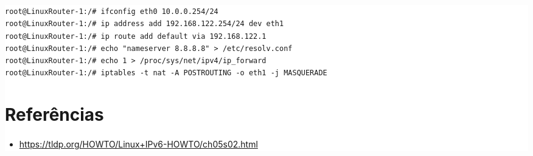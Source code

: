 
```console
root@LinuxRouter-1:/# ifconfig eth0 10.0.0.254/24
root@LinuxRouter-1:/# ip address add 192.168.122.254/24 dev eth1
root@LinuxRouter-1:/# ip route add default via 192.168.122.1
root@LinuxRouter-1:/# echo "nameserver 8.8.8.8" > /etc/resolv.conf
root@LinuxRouter-1:/# echo 1 > /proc/sys/net/ipv4/ip_forward
root@LinuxRouter-1:/# iptables -t nat -A POSTROUTING -o eth1 -j MASQUERADE

```

# Referências

* <https://tldp.org/HOWTO/Linux+IPv6-HOWTO/ch05s02.html>
